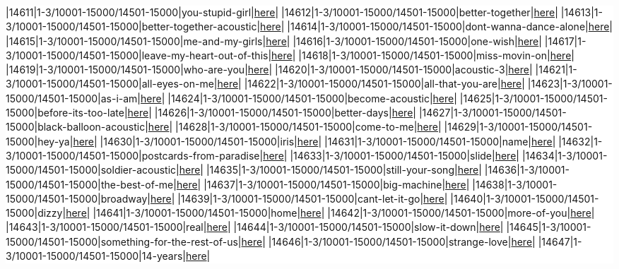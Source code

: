 |14611|1-3/10001-15000/14501-15000|you-stupid-girl|[here](https://cdn.jsdelivr.net/gh/guitarchord/c1-3/10001-15000/14501-15000/you-stupid-girl.webp)|
|14612|1-3/10001-15000/14501-15000|better-together|[here](https://cdn.jsdelivr.net/gh/guitarchord/c1-3/10001-15000/14501-15000/better-together.webp)|
|14613|1-3/10001-15000/14501-15000|better-together-acoustic|[here](https://cdn.jsdelivr.net/gh/guitarchord/c1-3/10001-15000/14501-15000/better-together-acoustic.webp)|
|14614|1-3/10001-15000/14501-15000|dont-wanna-dance-alone|[here](https://cdn.jsdelivr.net/gh/guitarchord/c1-3/10001-15000/14501-15000/dont-wanna-dance-alone.webp)|
|14615|1-3/10001-15000/14501-15000|me-and-my-girls|[here](https://cdn.jsdelivr.net/gh/guitarchord/c1-3/10001-15000/14501-15000/me-and-my-girls.webp)|
|14616|1-3/10001-15000/14501-15000|one-wish|[here](https://cdn.jsdelivr.net/gh/guitarchord/c1-3/10001-15000/14501-15000/one-wish.webp)|
|14617|1-3/10001-15000/14501-15000|leave-my-heart-out-of-this|[here](https://cdn.jsdelivr.net/gh/guitarchord/c1-3/10001-15000/14501-15000/leave-my-heart-out-of-this.webp)|
|14618|1-3/10001-15000/14501-15000|miss-movin-on|[here](https://cdn.jsdelivr.net/gh/guitarchord/c1-3/10001-15000/14501-15000/miss-movin-on.webp)|
|14619|1-3/10001-15000/14501-15000|who-are-you|[here](https://cdn.jsdelivr.net/gh/guitarchord/c1-3/10001-15000/14501-15000/who-are-you.webp)|
|14620|1-3/10001-15000/14501-15000|acoustic-3|[here](https://cdn.jsdelivr.net/gh/guitarchord/c1-3/10001-15000/14501-15000/acoustic-3.webp)|
|14621|1-3/10001-15000/14501-15000|all-eyes-on-me|[here](https://cdn.jsdelivr.net/gh/guitarchord/c1-3/10001-15000/14501-15000/all-eyes-on-me.webp)|
|14622|1-3/10001-15000/14501-15000|all-that-you-are|[here](https://cdn.jsdelivr.net/gh/guitarchord/c1-3/10001-15000/14501-15000/all-that-you-are.webp)|
|14623|1-3/10001-15000/14501-15000|as-i-am|[here](https://cdn.jsdelivr.net/gh/guitarchord/c1-3/10001-15000/14501-15000/as-i-am.webp)|
|14624|1-3/10001-15000/14501-15000|become-acoustic|[here](https://cdn.jsdelivr.net/gh/guitarchord/c1-3/10001-15000/14501-15000/become-acoustic.webp)|
|14625|1-3/10001-15000/14501-15000|before-its-too-late|[here](https://cdn.jsdelivr.net/gh/guitarchord/c1-3/10001-15000/14501-15000/before-its-too-late.webp)|
|14626|1-3/10001-15000/14501-15000|better-days|[here](https://cdn.jsdelivr.net/gh/guitarchord/c1-3/10001-15000/14501-15000/better-days.webp)|
|14627|1-3/10001-15000/14501-15000|black-balloon-acoustic|[here](https://cdn.jsdelivr.net/gh/guitarchord/c1-3/10001-15000/14501-15000/black-balloon-acoustic.webp)|
|14628|1-3/10001-15000/14501-15000|come-to-me|[here](https://cdn.jsdelivr.net/gh/guitarchord/c1-3/10001-15000/14501-15000/come-to-me.webp)|
|14629|1-3/10001-15000/14501-15000|hey-ya|[here](https://cdn.jsdelivr.net/gh/guitarchord/c1-3/10001-15000/14501-15000/hey-ya.webp)|
|14630|1-3/10001-15000/14501-15000|iris|[here](https://cdn.jsdelivr.net/gh/guitarchord/c1-3/10001-15000/14501-15000/iris.webp)|
|14631|1-3/10001-15000/14501-15000|name|[here](https://cdn.jsdelivr.net/gh/guitarchord/c1-3/10001-15000/14501-15000/name.webp)|
|14632|1-3/10001-15000/14501-15000|postcards-from-paradise|[here](https://cdn.jsdelivr.net/gh/guitarchord/c1-3/10001-15000/14501-15000/postcards-from-paradise.webp)|
|14633|1-3/10001-15000/14501-15000|slide|[here](https://cdn.jsdelivr.net/gh/guitarchord/c1-3/10001-15000/14501-15000/slide.webp)|
|14634|1-3/10001-15000/14501-15000|soldier-acoustic|[here](https://cdn.jsdelivr.net/gh/guitarchord/c1-3/10001-15000/14501-15000/soldier-acoustic.webp)|
|14635|1-3/10001-15000/14501-15000|still-your-song|[here](https://cdn.jsdelivr.net/gh/guitarchord/c1-3/10001-15000/14501-15000/still-your-song.webp)|
|14636|1-3/10001-15000/14501-15000|the-best-of-me|[here](https://cdn.jsdelivr.net/gh/guitarchord/c1-3/10001-15000/14501-15000/the-best-of-me.webp)|
|14637|1-3/10001-15000/14501-15000|big-machine|[here](https://cdn.jsdelivr.net/gh/guitarchord/c1-3/10001-15000/14501-15000/big-machine.webp)|
|14638|1-3/10001-15000/14501-15000|broadway|[here](https://cdn.jsdelivr.net/gh/guitarchord/c1-3/10001-15000/14501-15000/broadway.webp)|
|14639|1-3/10001-15000/14501-15000|cant-let-it-go|[here](https://cdn.jsdelivr.net/gh/guitarchord/c1-3/10001-15000/14501-15000/cant-let-it-go.webp)|
|14640|1-3/10001-15000/14501-15000|dizzy|[here](https://cdn.jsdelivr.net/gh/guitarchord/c1-3/10001-15000/14501-15000/dizzy.webp)|
|14641|1-3/10001-15000/14501-15000|home|[here](https://cdn.jsdelivr.net/gh/guitarchord/c1-3/10001-15000/14501-15000/home.webp)|
|14642|1-3/10001-15000/14501-15000|more-of-you|[here](https://cdn.jsdelivr.net/gh/guitarchord/c1-3/10001-15000/14501-15000/more-of-you.webp)|
|14643|1-3/10001-15000/14501-15000|real|[here](https://cdn.jsdelivr.net/gh/guitarchord/c1-3/10001-15000/14501-15000/real.webp)|
|14644|1-3/10001-15000/14501-15000|slow-it-down|[here](https://cdn.jsdelivr.net/gh/guitarchord/c1-3/10001-15000/14501-15000/slow-it-down.webp)|
|14645|1-3/10001-15000/14501-15000|something-for-the-rest-of-us|[here](https://cdn.jsdelivr.net/gh/guitarchord/c1-3/10001-15000/14501-15000/something-for-the-rest-of-us.webp)|
|14646|1-3/10001-15000/14501-15000|strange-love|[here](https://cdn.jsdelivr.net/gh/guitarchord/c1-3/10001-15000/14501-15000/strange-love.webp)|
|14647|1-3/10001-15000/14501-15000|14-years|[here](https://cdn.jsdelivr.net/gh/guitarchord/c1-3/10001-15000/14501-15000/14-years.webp)|